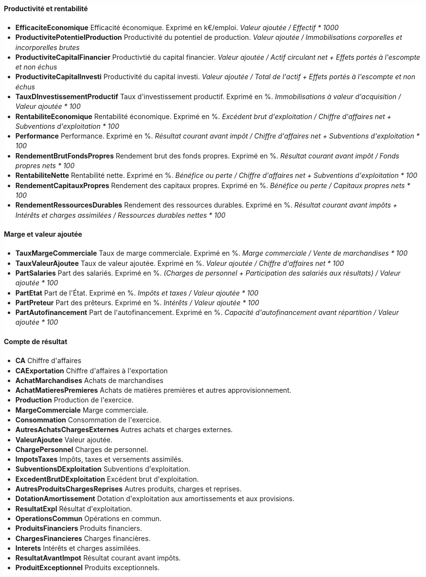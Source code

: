 #### Productivité et rentabilité

- **EfficaciteEconomique** Efficacité économique. Exprimé en k€/emploi.
  _Valeur ajoutée / Effectif \* 1000_
- **ProductivitePotentielProduction** Productivité du potentiel de production.
  _Valeur ajoutée / Immobilisations corporelles et incorporelles brutes_
- **ProductiviteCapitalFinancier** Productivtié du capital financier.
  _Valeur ajoutée / Actif circulant net + Effets portés à l'escompte et non échus_
- **ProductiviteCapitalInvesti** Productivité du capital investi.
  _Valeur ajoutée / Total de l'actif + Effets portés à l'escompte et non échus_
- **TauxDInvestissementProductif** Taux d'investissement productif. Exprimé en \%.
  _Immobilisations à valeur d'acquisition / Valeur ajoutée \* 100_
- **RentabiliteEconomique** Rentabilité économique. Exprimé en \%.
  _Excédent brut d'exploitation / Chiffre d'affaires net + Subventions d'exploitation \* 100_
- **Performance** Performance. Exprimé en \%.
  _Résultat courant avant impôt / Chiffre d'affaires net + Subventions d'exploitation \* 100_
- **RendementBrutFondsPropres** Rendement brut des fonds propres. Exprimé en \%.
  _Résultat courant avant impôt / Fonds propres nets \* 100_
- **RentabiliteNette** Rentabilité nette. Exprimé en \%.
  _Bénéfice ou perte / Chiffre d'affaires net + Subventions d'exploitation \* 100_
- **RendementCapitauxPropres** Rendement des capitaux propres. Exprimé en \%.
  _Bénéfice ou perte / Capitaux propres nets \* 100_
- **RendementRessourcesDurables** Rendement des ressources durables. Exprimé en \%.
  _Résultat courant avant impôts + Intérêts et charges assimilées / Ressources durables nettes \* 100_

#### Marge et valeur ajoutée

- **TauxMargeCommerciale** Taux de marge commerciale. Exprimé en \%.
  _Marge commerciale / Vente de marchandises \* 100_
- **TauxValeurAjoutee** Taux de valeur ajoutée. Exprimé en \%.
  _Valeur ajoutée / Chiffre d'affaires net \* 100_
- **PartSalaries** Part des salariés. Exprimé en \%.
  _(Charges de personnel + Participation des salariés aux résultats) / Valeur ajoutée \* 100_
- **PartEtat** Part de l'État. Exprimé en \%.
  _Impôts et taxes / Valeur ajoutée \* 100_
- **PartPreteur** Part des prêteurs. Exprimé en \%.
  _Intérêts / Valeur ajoutée \* 100_
- **PartAutofinancement** Part de l'autofinancement. Exprimé en \%.
  _Capacité d'autofinancement avant répartition / Valeur ajoutée \* 100_

#### Compte de résultat

- **CA** Chiffre d'affaires
- **CAExportation** Chiffre d'affaires à l'exportation
- **AchatMarchandises** Achats de marchandises
- **AchatMatieresPremieres** Achats de matières premières et autres approvisionnement.
- **Production** Production de l'exercice.
- **MargeCommerciale** Marge commerciale.
- **Consommation** Consommation de l'exercice.
- **AutresAchatsChargesExternes** Autres achats et charges externes.
- **ValeurAjoutee** Valeur ajoutée.
- **ChargePersonnel** Charges de personnel.
- **ImpotsTaxes** Impôts, taxes et versements assimilés.
- **SubventionsDExploitation** Subventions d'exploitation.
- **ExcedentBrutDExploitation** Excédent brut d'exploitation.
- **AutresProduitsChargesReprises** Autres produits, charges et reprises.
- **DotationAmortissement** Dotation d'exploitation aux amortissements et aux provisions.
- **ResultatExpl** Résultat d'exploitation.
- **OperationsCommun** Opérations en commun.
- **ProduitsFinanciers** Produits financiers.
- **ChargesFinancieres** Charges financières.
- **Interets** Intérêts et charges assimilées.
- **ResultatAvantImpot** Résultat courant avant impôts.
- **ProduitExceptionnel** Produits exceptionnels.